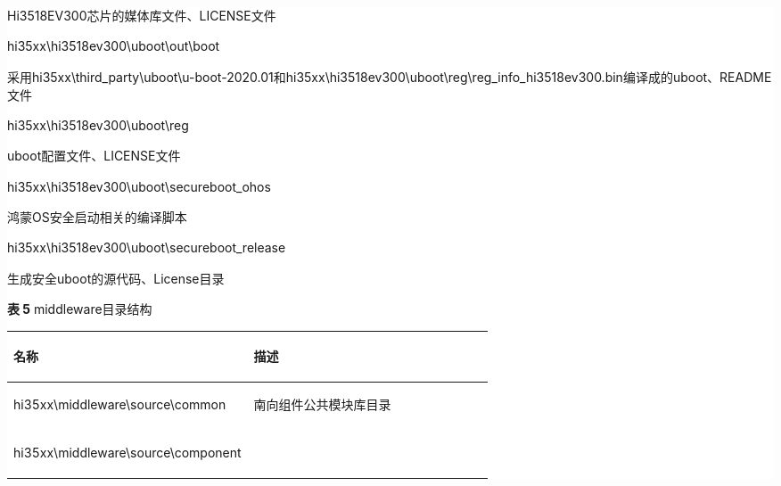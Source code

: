 <td class="cellrowborder" valign="top" width="50%" headers="mcps1.2.3.1.2 "><p id="p1369315585818"><a name="p1369315585818"></a><a name="p1369315585818"></a>Hi3518EV300芯片的媒体库文件、LICENSE文件</p>
</td>
</tr>
<tr id="row369335817820"><td class="cellrowborder" valign="top" width="50%" headers="mcps1.2.3.1.1 "><p id="p16931583815"><a name="p16931583815"></a><a name="p16931583815"></a>hi35xx\hi3518ev300\uboot\out\boot</p>
</td>
<td class="cellrowborder" valign="top" width="50%" headers="mcps1.2.3.1.2 "><p id="p269345817814"><a name="p269345817814"></a><a name="p269345817814"></a>采用hi35xx\third_party\uboot\u-boot-2020.01和hi35xx\hi3518ev300\uboot\reg\reg_info_hi3518ev300.bin编译成的uboot、README文件</p>
</td>
</tr>
<tr id="row769365813812"><td class="cellrowborder" valign="top" width="50%" headers="mcps1.2.3.1.1 "><p id="p1669317585818"><a name="p1669317585818"></a><a name="p1669317585818"></a>hi35xx\hi3518ev300\uboot\reg</p>
</td>
<td class="cellrowborder" valign="top" width="50%" headers="mcps1.2.3.1.2 "><p id="p1469315585813"><a name="p1469315585813"></a><a name="p1469315585813"></a>uboot配置文件、LICENSE文件</p>
</td>
</tr>
<tr id="row9693185816812"><td class="cellrowborder" valign="top" width="50%" headers="mcps1.2.3.1.1 "><p id="p126935586810"><a name="p126935586810"></a><a name="p126935586810"></a>hi35xx\hi3518ev300\uboot\secureboot_ohos</p>
</td>
<td class="cellrowborder" valign="top" width="50%" headers="mcps1.2.3.1.2 "><p id="p5693458781"><a name="p5693458781"></a><a name="p5693458781"></a>鸿蒙OS安全启动相关的编译脚本</p>
</td>
</tr>
<tr id="row26932581085"><td class="cellrowborder" valign="top" width="50%" headers="mcps1.2.3.1.1 "><p id="p18693658184"><a name="p18693658184"></a><a name="p18693658184"></a>hi35xx\hi3518ev300\uboot\secureboot_release</p>
</td>
<td class="cellrowborder" valign="top" width="50%" headers="mcps1.2.3.1.2 "><p id="p106931358586"><a name="p106931358586"></a><a name="p106931358586"></a>生成安全uboot的源代码、License目录</p>
</td>
</tr>
</tbody>
</table>

**表 5**  middleware目录结构

<a name="table9651175972417"></a>
<table><thead align="left"><tr id="row1965112590241"><th class="cellrowborder" valign="top" width="50%" id="mcps1.2.3.1.1"><p id="p146513596248"><a name="p146513596248"></a><a name="p146513596248"></a>名称</p>
</th>
<th class="cellrowborder" valign="top" width="50%" id="mcps1.2.3.1.2"><p id="p10651859192419"><a name="p10651859192419"></a><a name="p10651859192419"></a>描述</p>
</th>
</tr>
</thead>
<tbody><tr id="row16653185915240"><td class="cellrowborder" valign="top" width="50%" headers="mcps1.2.3.1.1 "><p id="p20653155942417"><a name="p20653155942417"></a><a name="p20653155942417"></a>hi35xx\middleware\source\common</p>
</td>
<td class="cellrowborder" valign="top" width="50%" headers="mcps1.2.3.1.2 "><p id="p1065385913243"><a name="p1065385913243"></a><a name="p1065385913243"></a>南向组件公共模块库目录</p>
</td>
</tr>
<tr id="row186531759192419"><td class="cellrowborder" valign="top" width="50%" headers="mcps1.2.3.1.1 "><p id="p1865345914243"><a name="p1865345914243"></a><a name="p1865345914243"></a>hi35xx\middleware\source\component</p>
</td>